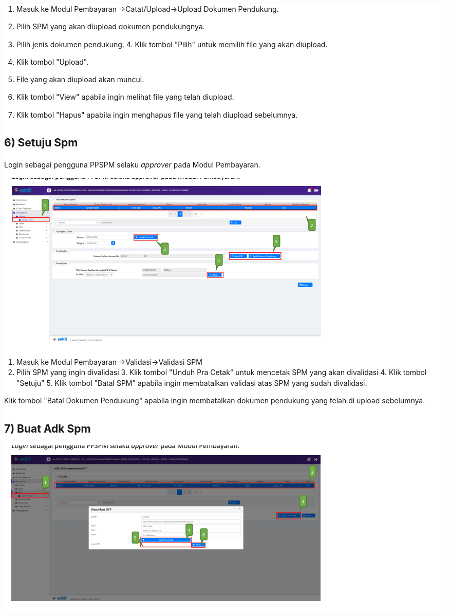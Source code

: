 1. Masuk ke Modul Pembayaran →Catat/Upload→Upload Dokumen Pendukung.

2. Pilih SPM yang akan diupload dokumen pendukungnya.

3. Pilih jenis dokumen pendukung. 4. Klik tombol "Pilih" untuk memilih file yang akan diupload.

5. Klik tombol "Upload".

6. File yang akan diupload akan muncul.

7. Klik tombol "View" apabila ingin melihat file yang telah diupload.

8. Klik tombol "Hapus" apabila ingin menghapus file yang telah diupload sebelumnya.

## 6) Setuju Spm

Login sebagai pengguna PPSPM selaku *approver* pada Modul Pembayaran.

![13_image_0.png](13_image_0.png)

1. Masuk ke Modul Pembayaran →Validasi→Validasi SPM
2. Pilih SPM yang ingin divalidasi 3. Klik tombol "Unduh Pra Cetak" untuk mencetak SPM yang akan divalidasi 4. Klik tombol "Setuju" 5. Klik tombol "Batal SPM" apabila ingin membatalkan validasi atas SPM yang sudah divalidasi. 

Klik tombol "Batal Dokumen Pendukung" apabila ingin membatalkan dokumen pendukung yang telah di upload sebelumnya.

## 7) Buat Adk Spm

![13_image_1.png](13_image_1.png)
